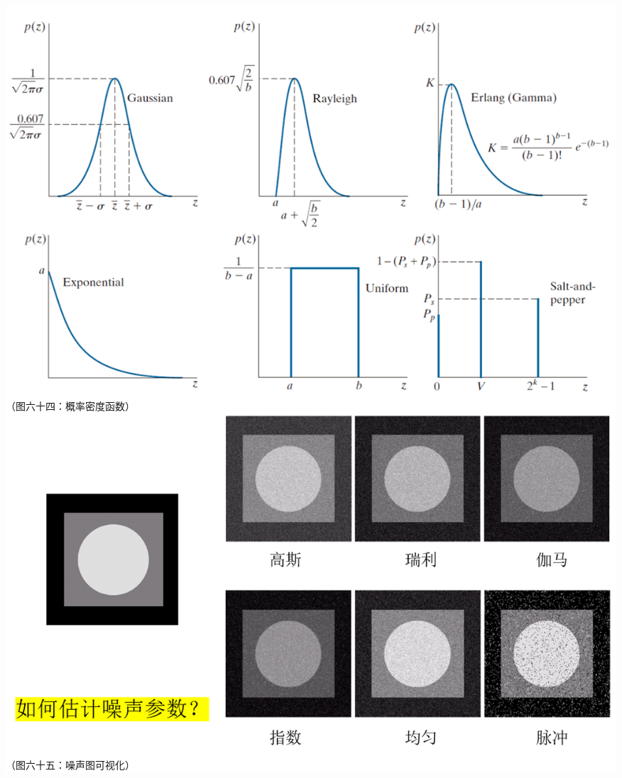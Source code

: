 ![|500](图像处理图/图像处理图3-64.png)
                               （图六十四：概率密度函数）
![|425](图像处理图/图像处理图3-65.png)
                               （图六十五：噪声图可视化）